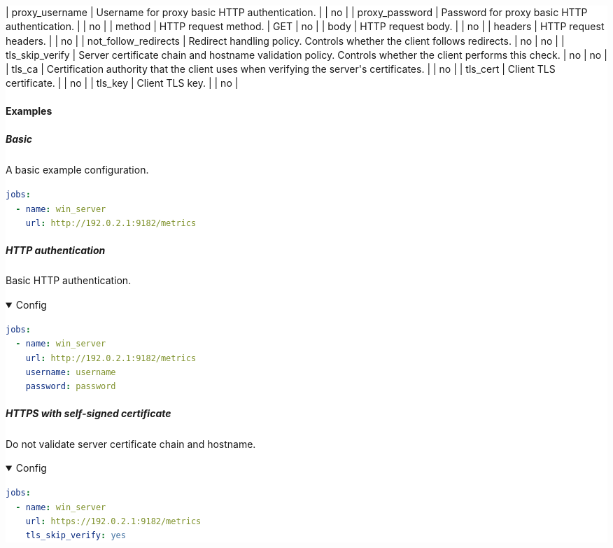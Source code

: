 | proxy_username | Username for proxy basic HTTP authentication. |  | no |
| proxy_password | Password for proxy basic HTTP authentication. |  | no |
| method | HTTP request method. | GET | no |
| body | HTTP request body. |  | no |
| headers | HTTP request headers. |  | no |
| not_follow_redirects | Redirect handling policy. Controls whether the client follows redirects. | no | no |
| tls_skip_verify | Server certificate chain and hostname validation policy. Controls whether the client performs this check. | no | no |
| tls_ca | Certification authority that the client uses when verifying the server's certificates. |  | no |
| tls_cert | Client TLS certificate. |  | no |
| tls_key | Client TLS key. |  | no |

</details>

#### Examples

##### Basic

A basic example configuration.

```yaml
jobs:
  - name: win_server
    url: http://192.0.2.1:9182/metrics

```
##### HTTP authentication

Basic HTTP authentication.

<details open><summary>Config</summary>

```yaml
jobs:
  - name: win_server
    url: http://192.0.2.1:9182/metrics
    username: username
    password: password

```
</details>

##### HTTPS with self-signed certificate

Do not validate server certificate chain and hostname.

<details open><summary>Config</summary>

```yaml
jobs:
  - name: win_server
    url: https://192.0.2.1:9182/metrics
    tls_skip_verify: yes

```
</details>
